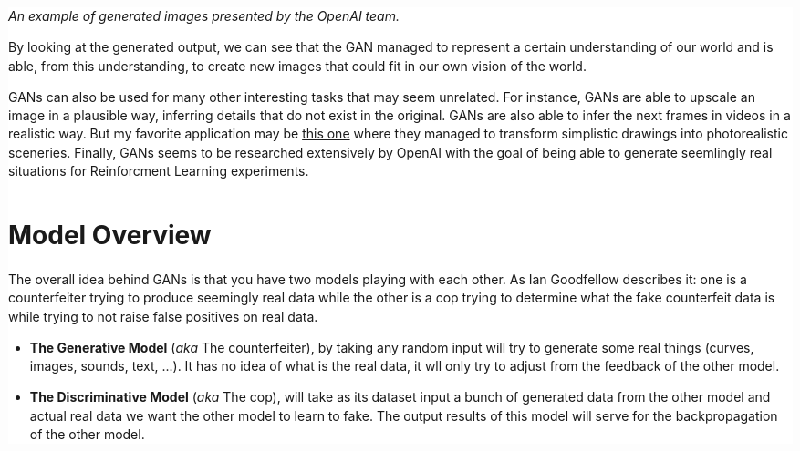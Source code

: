 
_An example of generated images presented by the OpenAI team._

By looking at the generated output, we can see that the GAN managed to represent a certain understanding of our world and is able, from this understanding, to create new images that could fit in our own vision of the world.

GANs can also be used for many other interesting tasks that may seem unrelated. For instance, GANs are able to upscale an image in a plausible way, inferring details that do not exist in the original. GANs are also able to infer the next frames in videos in a realistic way. But my favorite application may be [this one](https://github.com/junyanz/iGAN) where they managed to transform simplistic drawings into photorealistic sceneries. Finally, GANs seems to be researched extensively by OpenAI with the goal of being able to generate seemlingly real situations for Reinforcment Learning experiments.

# Model Overview

The overall idea behind GANs is that you have two models playing with each other. As Ian Goodfellow describes it: one is a counterfeiter trying to produce seemingly real data while the other is a cop trying to determine what the fake counterfeit data is while trying to not raise false positives on real data.

- **The Generative Model** (_aka_ The counterfeiter), by taking any random input will try to generate some real things (curves, images, sounds, text, ...). It has no idea of what is the real data, it wll only try to adjust from the feedback of the other model.

- **The Discriminative Model** (_aka_ The cop), will take as its dataset input a bunch of generated data from the other model and actual real data we want the other model to learn to fake. The output results of this model will serve for the backpropagation of the other model.
